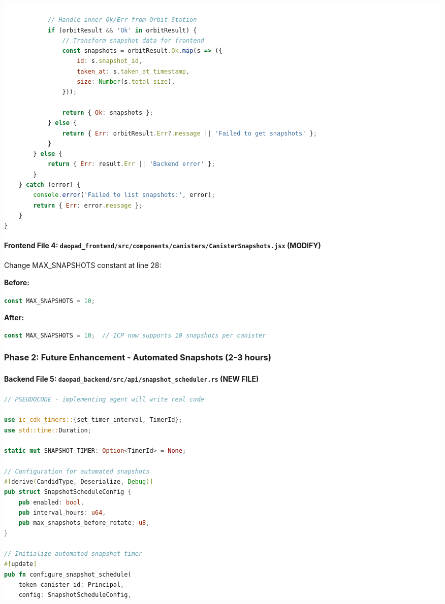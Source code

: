 ```javascript

            // Handle inner Ok/Err from Orbit Station
            if (orbitResult && 'Ok' in orbitResult) {
                // Transform snapshot data for frontend
                const snapshots = orbitResult.Ok.map(s => ({
                    id: s.snapshot_id,
                    taken_at: s.taken_at_timestamp,
                    size: Number(s.total_size),
                }));

                return { Ok: snapshots };
            } else {
                return { Err: orbitResult.Err?.message || 'Failed to get snapshots' };
            }
        } else {
            return { Err: result.Err || 'Backend error' };
        }
    } catch (error) {
        console.error('Failed to list snapshots:', error);
        return { Err: error.message };
    }
}
```

#### Frontend File 4: `daopad_frontend/src/components/canisters/CanisterSnapshots.jsx` (MODIFY)

Change MAX_SNAPSHOTS constant at line 28:

**Before:**
```javascript
const MAX_SNAPSHOTS = 10;
```

**After:**
```javascript
const MAX_SNAPSHOTS = 10;  // ICP now supports 10 snapshots per canister
```

### Phase 2: Future Enhancement - Automated Snapshots (2-3 hours)

#### Backend File 5: `daopad_backend/src/api/snapshot_scheduler.rs` (NEW FILE)

```rust
// PSEUDOCODE - implementing agent will write real code

use ic_cdk_timers::{set_timer_interval, TimerId};
use std::time::Duration;

static mut SNAPSHOT_TIMER: Option<TimerId> = None;

// Configuration for automated snapshots
#[derive(CandidType, Deserialize, Debug)]
pub struct SnapshotScheduleConfig {
    pub enabled: bool,
    pub interval_hours: u64,
    pub max_snapshots_before_rotate: u8,
}

// Initialize automated snapshot timer
#[update]
pub fn configure_snapshot_schedule(
    token_canister_id: Principal,
    config: SnapshotScheduleConfig,
```